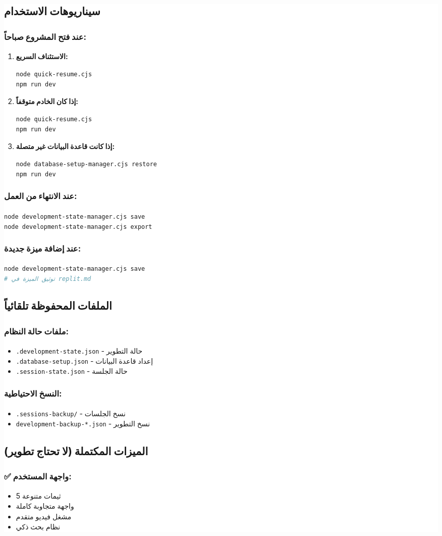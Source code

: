## سيناريوهات الاستخدام

### عند فتح المشروع صباحاً:
1. **الاستئناف السريع:**
   ```bash
   node quick-resume.cjs
   npm run dev
   ```

2. **إذا كان الخادم متوقفاً:**
   ```bash
   node quick-resume.cjs
   npm run dev
   ```

3. **إذا كانت قاعدة البيانات غير متصلة:**
   ```bash
   node database-setup-manager.cjs restore
   npm run dev
   ```

### عند الانتهاء من العمل:
```bash
node development-state-manager.cjs save
node development-state-manager.cjs export
```

### عند إضافة ميزة جديدة:
```bash
node development-state-manager.cjs save
# توثيق الميزة في replit.md
```

## الملفات المحفوظة تلقائياً

### ملفات حالة النظام:
- `.development-state.json` - حالة التطوير
- `.database-setup.json` - إعداد قاعدة البيانات
- `.session-state.json` - حالة الجلسة

### النسخ الاحتياطية:
- `.sessions-backup/` - نسخ الجلسات
- `development-backup-*.json` - نسخ التطوير

## الميزات المكتملة (لا تحتاج تطوير)

### ✅ واجهة المستخدم:
- 5 ثيمات متنوعة
- واجهة متجاوبة كاملة
- مشغل فيديو متقدم
- نظام بحث ذكي
